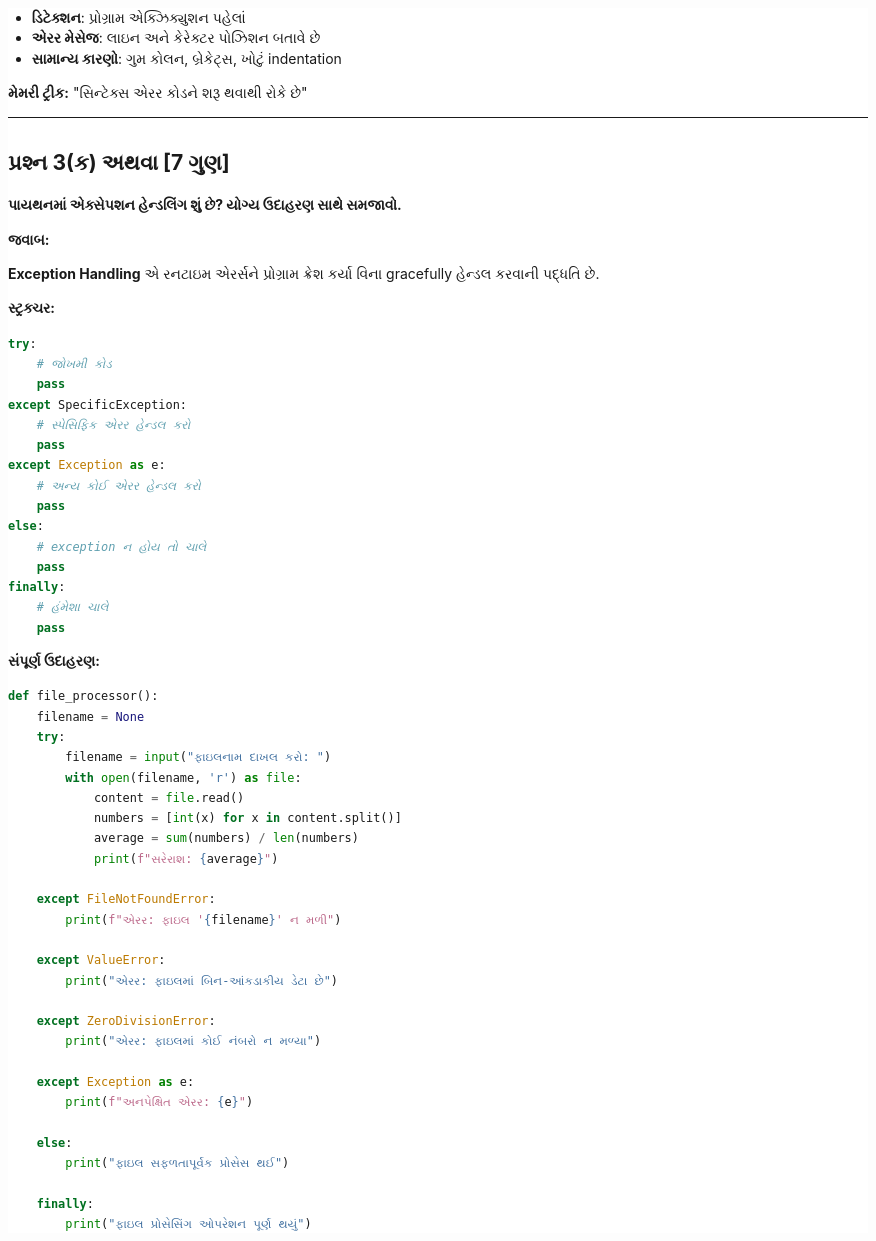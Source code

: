 - **ડિટેક્શન**: પ્રોગ્રામ એક્ઝિક્યુશન પહેલાં
- **એરર મેસેજ**: લાઇન અને કેરેક્ટર પોઝિશન બતાવે છે
- **સામાન્ય કારણો**: ગુમ કોલન, બ્રેકેટ્સ, ખોટું indentation

**મેમરી ટ્રીક:** "સિન્ટેક્સ એરર કોડને શરૂ થવાથી રોકે છે"

---

## પ્રશ્ન 3(ક) અથવા [7 ગુણ]

**પાયથનમાં એક્સેપશન હેન્ડલિંગ શું છે? યોગ્ય ઉદાહરણ સાથે સમજાવો.**

**જવાબ:**

**Exception Handling** એ રનટાઇમ એરર્સને પ્રોગ્રામ ક્રેશ કર્યા વિના gracefully હેન્ડલ કરવાની પદ્ધતિ છે.

**સ્ટ્રક્ચર:**

```python
try:
    # જોખમી કોડ
    pass
except SpecificException:
    # સ્પેસિફિક એરર હેન્ડલ કરો
    pass
except Exception as e:
    # અન્ય કોઈ એરર હેન્ડલ કરો
    pass
else:
    # exception ન હોય તો ચાલે
    pass
finally:
    # હંમેશા ચાલે
    pass
```

**સંપૂર્ણ ઉદાહરણ:**

```python
def file_processor():
    filename = None
    try:
        filename = input("ફાઇલનામ દાખલ કરો: ")
        with open(filename, 'r') as file:
            content = file.read()
            numbers = [int(x) for x in content.split()]
            average = sum(numbers) / len(numbers)
            print(f"સરેરાશ: {average}")
            
    except FileNotFoundError:
        print(f"એરર: ફાઇલ '{filename}' ન મળી")
        
    except ValueError:
        print("એરર: ફાઇલમાં બિન-આંકડાકીય ડેટા છે")
        
    except ZeroDivisionError:
        print("એરર: ફાઇલમાં કોઈ નંબરો ન મળ્યા")
        
    except Exception as e:
        print(f"અનપેક્ષિત એરર: {e}")
        
    else:
        print("ફાઇલ સફળતાપૂર્વક પ્રોસેસ થઈ")
        
    finally:
        print("ફાઇલ પ્રોસેસિંગ ઓપરેશન પૂર્ણ થયું")
```